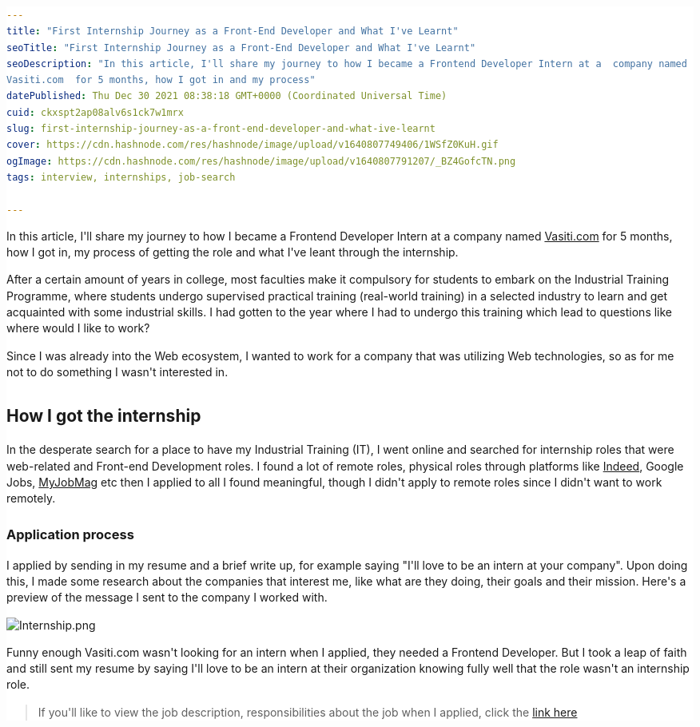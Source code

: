 ```yaml
---
title: "First Internship Journey as a Front-End Developer and What I've Learnt"
seoTitle: "First Internship Journey as a Front-End Developer and What I've Learnt"
seoDescription: "In this article, I'll share my journey to how I became a Frontend Developer Intern at a  company named Vasiti.com  for 5 months, how I got in and my process"
datePublished: Thu Dec 30 2021 08:38:18 GMT+0000 (Coordinated Universal Time)
cuid: ckxspt2ap08alv6s1ck7w1mrx
slug: first-internship-journey-as-a-front-end-developer-and-what-ive-learnt
cover: https://cdn.hashnode.com/res/hashnode/image/upload/v1640807749406/1WSfZ0KuH.gif
ogImage: https://cdn.hashnode.com/res/hashnode/image/upload/v1640807791207/_BZ4GofcTN.png
tags: interview, internships, job-search

---
```


In this article, I'll share my journey to how I became a Frontend Developer Intern at a company named [Vasiti.com](https://www.vasiti.com/) for 5 months, how I got in, my process of getting the role and what I've leant through the internship.

After a certain amount of years in college, most faculties make it compulsory for students to embark on the Industrial Training Programme, where students undergo supervised practical training (real-world training) in a selected industry to learn and get acquainted with some industrial skills. I had gotten to the year where I had to undergo this training which lead to questions like where would I like to work? 

Since I was already into the Web ecosystem, I wanted to work for a company that was utilizing Web technologies, so as for me not to do something I wasn't interested in. 

## How I got the internship

In the desperate search for a place to have my Industrial Training (IT), I went online and searched for internship roles that were web-related and Front-end Development roles. I found a lot of remote roles, physical roles through platforms like [Indeed](https://ng.indeed.com/), Google Jobs, [MyJobMag](https://www.myjobmag.com/) etc then I applied to all I found meaningful, though I didn't apply to remote roles since I didn't want to work remotely.

### Application process

I applied by sending in my resume and a brief write up, for example saying "I'll love to be an intern at your company". Upon doing this, I made some research about the companies that interest me, like what are they doing, their goals and their mission. Here's a preview of the message I sent to the company I worked with.

![Internship.png](https://cdn.hashnode.com/res/hashnode/image/upload/v1638923868674/Ls8HepDY0.png)

Funny enough Vasiti.com wasn't looking for an intern when I applied, they needed a Frontend Developer. But I took a leap of faith and still sent my resume by saying I'll love to be an intern at their organization knowing fully well that the role wasn't an internship role.

> If you'll like to view the job description, responsibilities about the job when I applied, click the [link here](https://www.myjobmag.com/job/front-end-developer-vasiti-dotcom-3)
